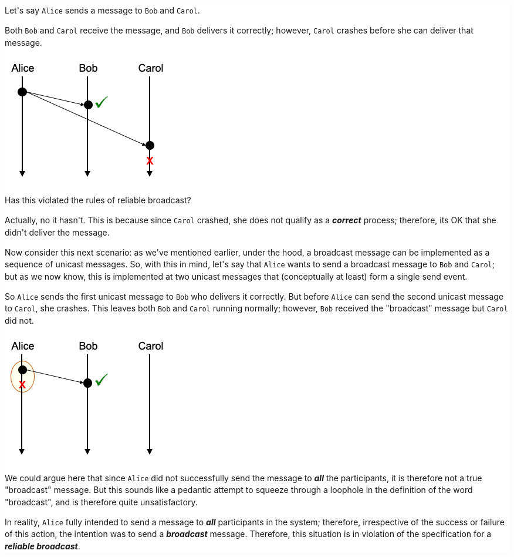 Let's say `Alice` sends a message to `Bob` and `Carol`.

Both `Bob` and `Carol` receive the message, and `Bob` delivers it correctly; however, `Carol` crashes before she can deliver that message.

![Reliable Broadcast 1](./img/L11%20Reliable%20Broadcast%201.png)

Has this violated the rules of reliable broadcast?

Actually, no it hasn't.
This is because since `Carol` crashed, she does not qualify as a ***correct*** process; therefore, its OK that she didn't deliver the message.

Now consider this next scenario: as we've mentioned earlier, under the hood, a broadcast message can be implemented as a sequence of unicast messages.
So, with this in mind, let's say that `Alice` wants to send a broadcast message to `Bob` and `Carol`; but as we now know, this is implemented at two unicast messages that (conceptually at least) form a single send event.

So `Alice` sends the first unicast message to `Bob` who delivers it correctly.
But before `Alice` can send the second unicast message to `Carol`, she crashes.
This leaves both `Bob` and `Carol` running normally; however, `Bob` received the "broadcast" message but `Carol` did not.

![Reliable Broadcast 2](./img/L11%20Reliable%20Broadcast%202.png)

We could argue here that since `Alice` did not successfully send the message to ***all*** the participants, it is therefore not a true "broadcast" message.
But this sounds like a pedantic attempt to squeeze through a loophole in the definition of the word "broadcast", and is therefore quite unsatisfactory.

In reality, `Alice` fully intended to send a message to ***all*** participants in the system; therefore, irrespective of the success or failure of this action, the intention was to send a ***broadcast*** message.
Therefore, this situation is in violation of the specification for a ***reliable broadcast***.
